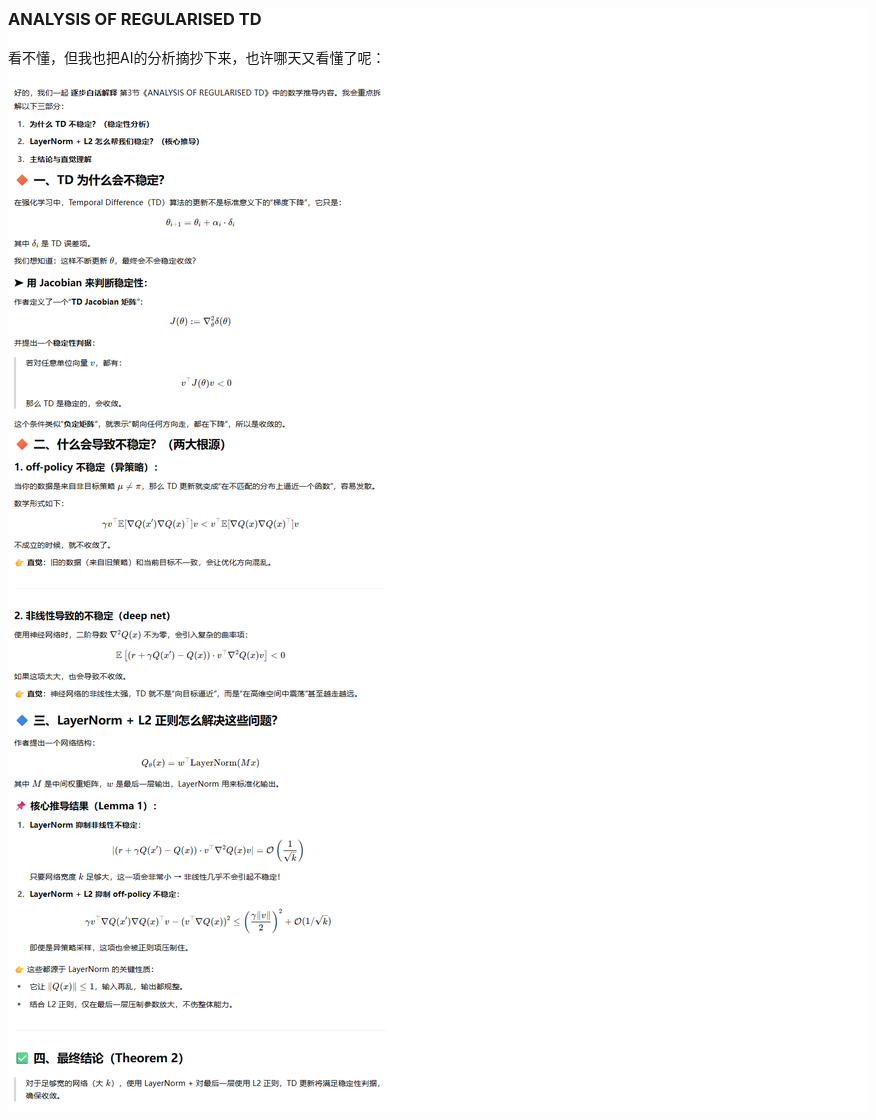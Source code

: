 ### ANALYSIS OF REGULARISED TD

看不懂，但我也把AI的分析摘抄下来，也许哪天又看懂了呢：

![image-20250527104039810](img/image-20250527104039810.png)

